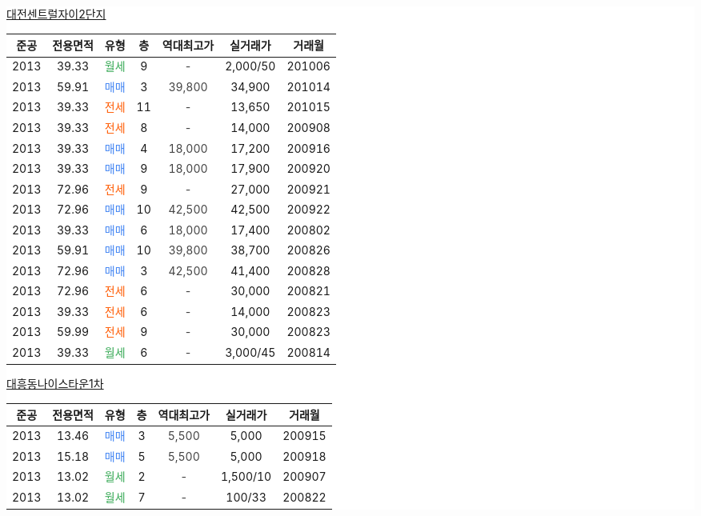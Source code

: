 [대전센트럴자이2단지](https://search.naver.com/search.naver?query=%EB%8C%80%EC%A0%84%EA%B4%91%EC%97%AD%EC%8B%9C+%EC%A4%91%EA%B5%AC+%EB%8C%80%ED%9D%A5%EB%8F%99+%EB%8C%80%EC%A0%84%EC%84%BC%ED%8A%B8%EB%9F%B4%EC%9E%90%EC%9D%B42%EB%8B%A8%EC%A7%80)

|준공|전용면적|유형|층|역대최고가|실거래가|거래월|
|:---:|:---:|:---:|:---:|:---:|:---:|:---:|
|2013|39.33|<span style="color:#34a853">월세</span>|9|<span style="color:#444444">-</span>|2,000/50|201006|
|2013|59.91|<span style="color:#4285f3">매매</span>|3|<span style="color:#444444">39,800</span>|34,900|201014|
|2013|39.33|<span style="color:#ff5a00">전세</span>|11|<span style="color:#444444">-</span>|13,650|201015|
|2013|39.33|<span style="color:#ff5a00">전세</span>|8|<span style="color:#444444">-</span>|14,000|200908|
|2013|39.33|<span style="color:#4285f3">매매</span>|4|<span style="color:#444444">18,000</span>|17,200|200916|
|2013|39.33|<span style="color:#4285f3">매매</span>|9|<span style="color:#444444">18,000</span>|17,900|200920|
|2013|72.96|<span style="color:#ff5a00">전세</span>|9|<span style="color:#444444">-</span>|27,000|200921|
|2013|72.96|<span style="color:#4285f3">매매</span>|10|<span style="color:#444444">42,500</span>|42,500|200922|
|2013|39.33|<span style="color:#4285f3">매매</span>|6|<span style="color:#444444">18,000</span>|17,400|200802|
|2013|59.91|<span style="color:#4285f3">매매</span>|10|<span style="color:#444444">39,800</span>|38,700|200826|
|2013|72.96|<span style="color:#4285f3">매매</span>|3|<span style="color:#444444">42,500</span>|41,400|200828|
|2013|72.96|<span style="color:#ff5a00">전세</span>|6|<span style="color:#444444">-</span>|30,000|200821|
|2013|39.33|<span style="color:#ff5a00">전세</span>|6|<span style="color:#444444">-</span>|14,000|200823|
|2013|59.99|<span style="color:#ff5a00">전세</span>|9|<span style="color:#444444">-</span>|30,000|200823|
|2013|39.33|<span style="color:#34a853">월세</span>|6|<span style="color:#444444">-</span>|3,000/45|200814|


<script async src="//pagead2.googlesyndication.com/pagead/js/adsbygoogle.js"></script>

<ins class="adsbygoogle"
     style="display:block"
     data-ad-client="ca-pub-2446590836940007"
     data-ad-slot="1659523306"
     data-ad-format="auto"
     data-full-width-responsive="true"></ins>
<script>
(adsbygoogle = window.adsbygoogle || []).push({});
</script>


[대흥동나이스타운1차](https://search.naver.com/search.naver?query=%EB%8C%80%EC%A0%84%EA%B4%91%EC%97%AD%EC%8B%9C+%EC%A4%91%EA%B5%AC+%EB%8C%80%ED%9D%A5%EB%8F%99+%EB%8C%80%ED%9D%A5%EB%8F%99%EB%82%98%EC%9D%B4%EC%8A%A4%ED%83%80%EC%9A%B41%EC%B0%A8)

|준공|전용면적|유형|층|역대최고가|실거래가|거래월|
|:---:|:---:|:---:|:---:|:---:|:---:|:---:|
|2013|13.46|<span style="color:#4285f3">매매</span>|3|<span style="color:#444444">5,500</span>|5,000|200915|
|2013|15.18|<span style="color:#4285f3">매매</span>|5|<span style="color:#444444">5,500</span>|5,000|200918|
|2013|13.02|<span style="color:#34a853">월세</span>|2|<span style="color:#444444">-</span>|1,500/10|200907|
|2013|13.02|<span style="color:#34a853">월세</span>|7|<span style="color:#444444">-</span>|100/33|200822|
